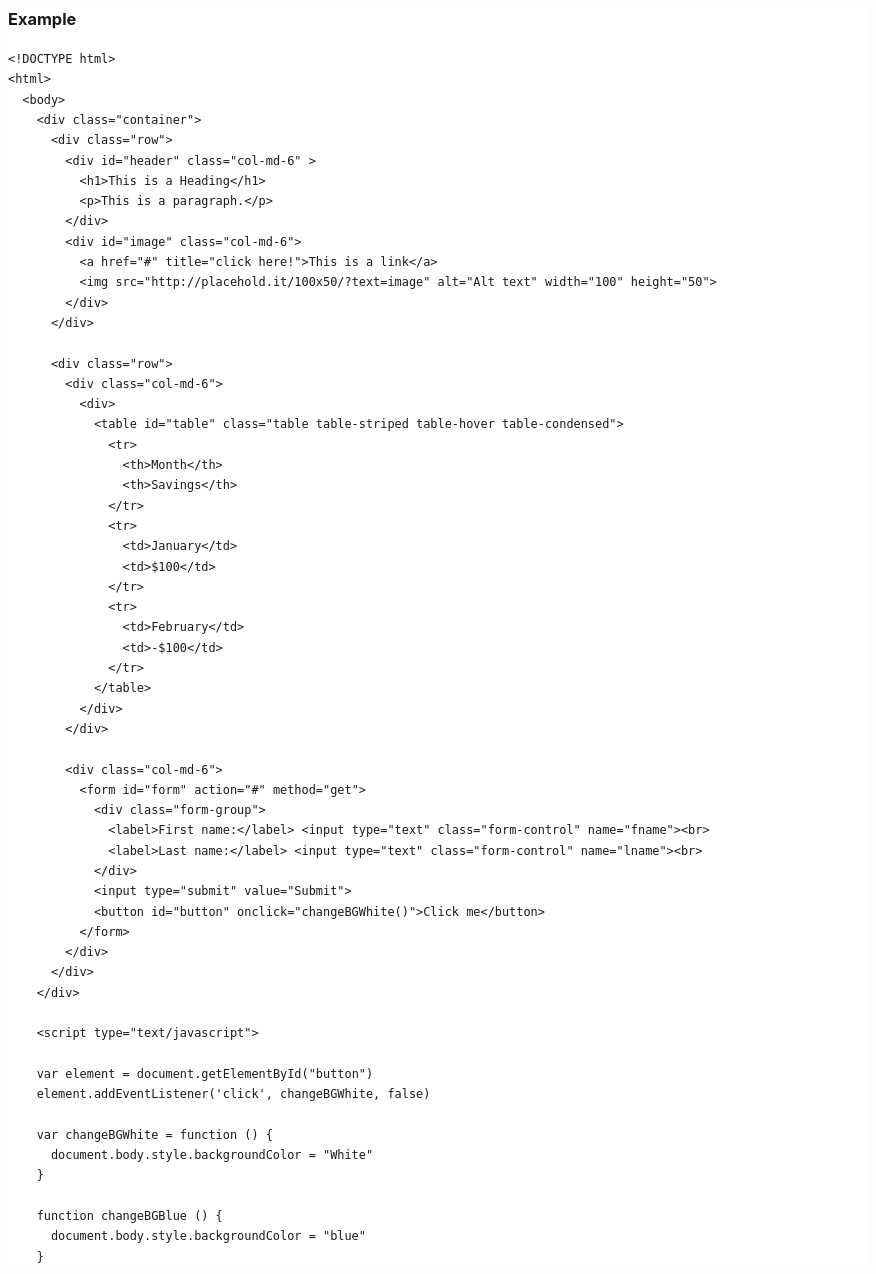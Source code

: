 
### Example

```
<!DOCTYPE html>
<html>
  <body>
    <div class="container">
      <div class="row">
        <div id="header" class="col-md-6" >
          <h1>This is a Heading</h1>
          <p>This is a paragraph.</p>
        </div>
        <div id="image" class="col-md-6">
          <a href="#" title="click here!">This is a link</a>
          <img src="http://placehold.it/100x50/?text=image" alt="Alt text" width="100" height="50">
        </div>
      </div>

      <div class="row">
        <div class="col-md-6">
          <div>
            <table id="table" class="table table-striped table-hover table-condensed">
              <tr>
                <th>Month</th>
                <th>Savings</th>
              </tr>
              <tr>
                <td>January</td>
                <td>$100</td>
              </tr>
              <tr>
                <td>February</td>
                <td>-$100</td>
              </tr>
            </table>
          </div>
        </div>

        <div class="col-md-6">
          <form id="form" action="#" method="get">
            <div class="form-group">
              <label>First name:</label> <input type="text" class="form-control" name="fname"><br>
              <label>Last name:</label> <input type="text" class="form-control" name="lname"><br>
            </div>
            <input type="submit" value="Submit">
            <button id="button" onclick="changeBGWhite()">Click me</button>
          </form>
        </div>
      </div>
    </div>

    <script type="text/javascript">

    var element = document.getElementById("button")
    element.addEventListener('click', changeBGWhite, false)

    var changeBGWhite = function () {
      document.body.style.backgroundColor = "White"
    }

    function changeBGBlue () {
      document.body.style.backgroundColor = "blue"
    }
```